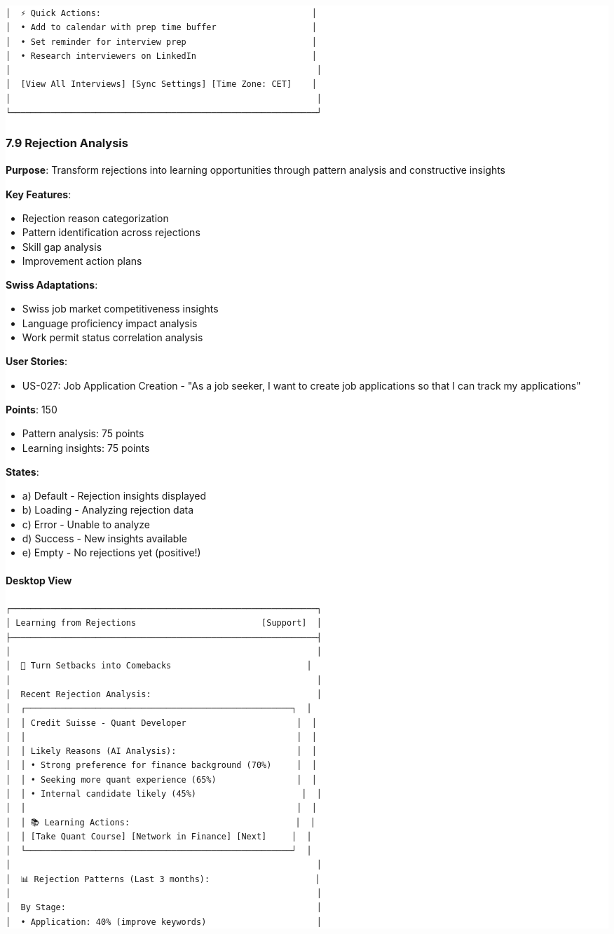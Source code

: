 ```
│  ⚡ Quick Actions:                                          │
│  • Add to calendar with prep time buffer                   │
│  • Set reminder for interview prep                         │
│  • Research interviewers on LinkedIn                       │
│                                                             │
│  [View All Interviews] [Sync Settings] [Time Zone: CET]    │
│                                                             │
└─────────────────────────────────────────────────────────────┘
```

### 7.9 Rejection Analysis

**Purpose**: Transform rejections into learning opportunities through pattern analysis and constructive insights

**Key Features**:
- Rejection reason categorization
- Pattern identification across rejections
- Skill gap analysis
- Improvement action plans

**Swiss Adaptations**:
- Swiss job market competitiveness insights
- Language proficiency impact analysis
- Work permit status correlation analysis

**User Stories**:
- US-027: Job Application Creation - "As a job seeker, I want to create job applications so that I can track my applications"

**Points**: 150
- Pattern analysis: 75 points
- Learning insights: 75 points

**States**:
- a) Default - Rejection insights displayed
- b) Loading - Analyzing rejection data
- c) Error - Unable to analyze
- d) Success - New insights available
- e) Empty - No rejections yet (positive!)

#### Desktop View
```
┌─────────────────────────────────────────────────────────────┐
│ Learning from Rejections                         [Support]  │
├─────────────────────────────────────────────────────────────┤
│                                                             │
│  💪 Turn Setbacks into Comebacks                           │
│                                                             │
│  Recent Rejection Analysis:                                 │
│  ┌─────────────────────────────────────────────────────┐  │
│  │ Credit Suisse - Quant Developer                      │  │
│  │                                                      │  │
│  │ Likely Reasons (AI Analysis):                        │  │
│  │ • Strong preference for finance background (70%)     │  │
│  │ • Seeking more quant experience (65%)                │  │
│  │ • Internal candidate likely (45%)                     │  │
│  │                                                      │  │
│  │ 📚 Learning Actions:                                 │  │
│  │ [Take Quant Course] [Network in Finance] [Next]     │  │
│  └─────────────────────────────────────────────────────┘  │
│                                                             │
│  📊 Rejection Patterns (Last 3 months):                     │
│                                                             │
│  By Stage:                                                  │
│  • Application: 40% (improve keywords)                      │
```